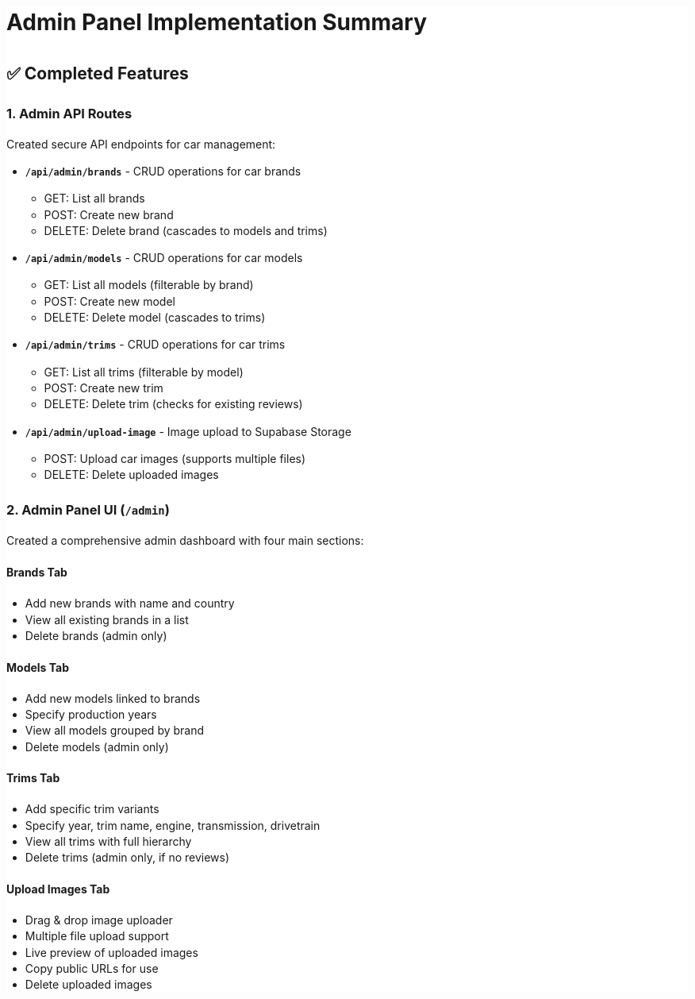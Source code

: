 # Admin Panel Implementation Summary

## ✅ Completed Features

### 1. Admin API Routes
Created secure API endpoints for car management:

- **`/api/admin/brands`** - CRUD operations for car brands
  - GET: List all brands
  - POST: Create new brand
  - DELETE: Delete brand (cascades to models and trims)

- **`/api/admin/models`** - CRUD operations for car models
  - GET: List all models (filterable by brand)
  - POST: Create new model
  - DELETE: Delete model (cascades to trims)

- **`/api/admin/trims`** - CRUD operations for car trims
  - GET: List all trims (filterable by model)
  - POST: Create new trim
  - DELETE: Delete trim (checks for existing reviews)

- **`/api/admin/upload-image`** - Image upload to Supabase Storage
  - POST: Upload car images (supports multiple files)
  - DELETE: Delete uploaded images

### 2. Admin Panel UI (`/admin`)
Created a comprehensive admin dashboard with four main sections:

#### Brands Tab
- Add new brands with name and country
- View all existing brands in a list
- Delete brands (admin only)

#### Models Tab
- Add new models linked to brands
- Specify production years
- View all models grouped by brand
- Delete models (admin only)

#### Trims Tab
- Add specific trim variants
- Specify year, trim name, engine, transmission, drivetrain
- View all trims with full hierarchy
- Delete trims (admin only, if no reviews)

#### Upload Images Tab
- Drag & drop image uploader
- Multiple file upload support
- Live preview of uploaded images
- Copy public URLs for use
- Delete uploaded images
